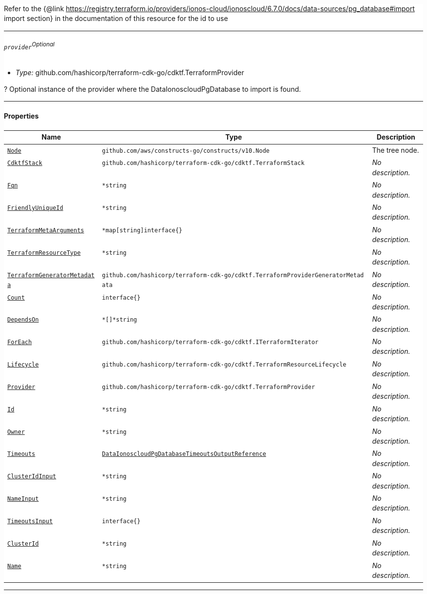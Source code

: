 Refer to the {@link https://registry.terraform.io/providers/ionos-cloud/ionoscloud/6.7.0/docs/data-sources/pg_database#import import section} in the documentation of this resource for the id to use

---

###### `provider`<sup>Optional</sup> <a name="provider" id="@cdktf/provider-ionoscloud.dataIonoscloudPgDatabase.DataIonoscloudPgDatabase.generateConfigForImport.parameter.provider"></a>

- *Type:* github.com/hashicorp/terraform-cdk-go/cdktf.TerraformProvider

? Optional instance of the provider where the DataIonoscloudPgDatabase to import is found.

---

#### Properties <a name="Properties" id="Properties"></a>

| **Name** | **Type** | **Description** |
| --- | --- | --- |
| <code><a href="#@cdktf/provider-ionoscloud.dataIonoscloudPgDatabase.DataIonoscloudPgDatabase.property.node">Node</a></code> | <code>github.com/aws/constructs-go/constructs/v10.Node</code> | The tree node. |
| <code><a href="#@cdktf/provider-ionoscloud.dataIonoscloudPgDatabase.DataIonoscloudPgDatabase.property.cdktfStack">CdktfStack</a></code> | <code>github.com/hashicorp/terraform-cdk-go/cdktf.TerraformStack</code> | *No description.* |
| <code><a href="#@cdktf/provider-ionoscloud.dataIonoscloudPgDatabase.DataIonoscloudPgDatabase.property.fqn">Fqn</a></code> | <code>*string</code> | *No description.* |
| <code><a href="#@cdktf/provider-ionoscloud.dataIonoscloudPgDatabase.DataIonoscloudPgDatabase.property.friendlyUniqueId">FriendlyUniqueId</a></code> | <code>*string</code> | *No description.* |
| <code><a href="#@cdktf/provider-ionoscloud.dataIonoscloudPgDatabase.DataIonoscloudPgDatabase.property.terraformMetaArguments">TerraformMetaArguments</a></code> | <code>*map[string]interface{}</code> | *No description.* |
| <code><a href="#@cdktf/provider-ionoscloud.dataIonoscloudPgDatabase.DataIonoscloudPgDatabase.property.terraformResourceType">TerraformResourceType</a></code> | <code>*string</code> | *No description.* |
| <code><a href="#@cdktf/provider-ionoscloud.dataIonoscloudPgDatabase.DataIonoscloudPgDatabase.property.terraformGeneratorMetadata">TerraformGeneratorMetadata</a></code> | <code>github.com/hashicorp/terraform-cdk-go/cdktf.TerraformProviderGeneratorMetadata</code> | *No description.* |
| <code><a href="#@cdktf/provider-ionoscloud.dataIonoscloudPgDatabase.DataIonoscloudPgDatabase.property.count">Count</a></code> | <code>interface{}</code> | *No description.* |
| <code><a href="#@cdktf/provider-ionoscloud.dataIonoscloudPgDatabase.DataIonoscloudPgDatabase.property.dependsOn">DependsOn</a></code> | <code>*[]*string</code> | *No description.* |
| <code><a href="#@cdktf/provider-ionoscloud.dataIonoscloudPgDatabase.DataIonoscloudPgDatabase.property.forEach">ForEach</a></code> | <code>github.com/hashicorp/terraform-cdk-go/cdktf.ITerraformIterator</code> | *No description.* |
| <code><a href="#@cdktf/provider-ionoscloud.dataIonoscloudPgDatabase.DataIonoscloudPgDatabase.property.lifecycle">Lifecycle</a></code> | <code>github.com/hashicorp/terraform-cdk-go/cdktf.TerraformResourceLifecycle</code> | *No description.* |
| <code><a href="#@cdktf/provider-ionoscloud.dataIonoscloudPgDatabase.DataIonoscloudPgDatabase.property.provider">Provider</a></code> | <code>github.com/hashicorp/terraform-cdk-go/cdktf.TerraformProvider</code> | *No description.* |
| <code><a href="#@cdktf/provider-ionoscloud.dataIonoscloudPgDatabase.DataIonoscloudPgDatabase.property.id">Id</a></code> | <code>*string</code> | *No description.* |
| <code><a href="#@cdktf/provider-ionoscloud.dataIonoscloudPgDatabase.DataIonoscloudPgDatabase.property.owner">Owner</a></code> | <code>*string</code> | *No description.* |
| <code><a href="#@cdktf/provider-ionoscloud.dataIonoscloudPgDatabase.DataIonoscloudPgDatabase.property.timeouts">Timeouts</a></code> | <code><a href="#@cdktf/provider-ionoscloud.dataIonoscloudPgDatabase.DataIonoscloudPgDatabaseTimeoutsOutputReference">DataIonoscloudPgDatabaseTimeoutsOutputReference</a></code> | *No description.* |
| <code><a href="#@cdktf/provider-ionoscloud.dataIonoscloudPgDatabase.DataIonoscloudPgDatabase.property.clusterIdInput">ClusterIdInput</a></code> | <code>*string</code> | *No description.* |
| <code><a href="#@cdktf/provider-ionoscloud.dataIonoscloudPgDatabase.DataIonoscloudPgDatabase.property.nameInput">NameInput</a></code> | <code>*string</code> | *No description.* |
| <code><a href="#@cdktf/provider-ionoscloud.dataIonoscloudPgDatabase.DataIonoscloudPgDatabase.property.timeoutsInput">TimeoutsInput</a></code> | <code>interface{}</code> | *No description.* |
| <code><a href="#@cdktf/provider-ionoscloud.dataIonoscloudPgDatabase.DataIonoscloudPgDatabase.property.clusterId">ClusterId</a></code> | <code>*string</code> | *No description.* |
| <code><a href="#@cdktf/provider-ionoscloud.dataIonoscloudPgDatabase.DataIonoscloudPgDatabase.property.name">Name</a></code> | <code>*string</code> | *No description.* |

---